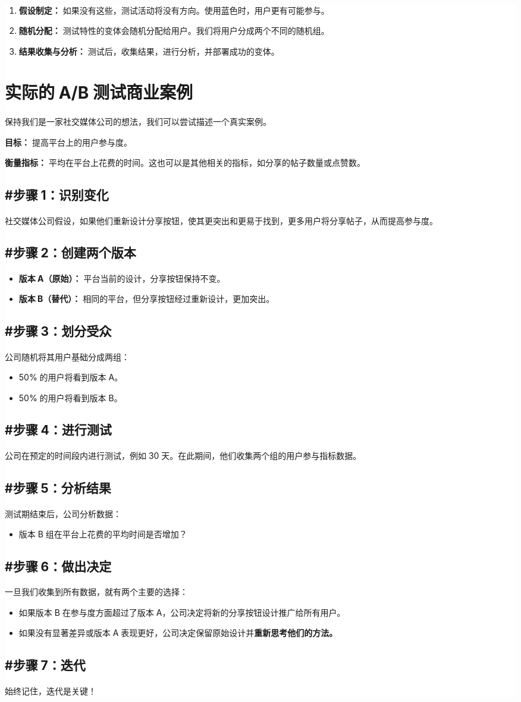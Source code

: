 1.  **假设制定：** 如果没有这些，测试活动将没有方向。使用蓝色时，用户更有可能参与。

1.  **随机分配：** 测试特性的变体会随机分配给用户。我们将用户分成两个不同的随机组。

1.  **结果收集与分析：** 测试后，收集结果，进行分析，并部署成功的变体。

# 实际的 A/B 测试商业案例

保持我们是一家社交媒体公司的想法，我们可以尝试描述一个真实案例。

**目标：** 提高平台上的用户参与度。

**衡量指标：** 平均在平台上花费的时间。这也可以是其他相关的指标，如分享的帖子数量或点赞数。

## #步骤 1：识别变化

社交媒体公司假设，如果他们重新设计分享按钮，使其更突出和更易于找到，更多用户将分享帖子，从而提高参与度。

## #步骤 2：创建两个版本

+   **版本 A（原始）：** 平台当前的设计，分享按钮保持不变。

+   **版本 B（替代）：** 相同的平台，但分享按钮经过重新设计，更加突出。

## #步骤 3：划分受众

公司随机将其用户基础分成两组：

+   50% 的用户将看到版本 A。

+   50% 的用户将看到版本 B。

## #步骤 4：进行测试

公司在预定的时间段内进行测试，例如 30 天。在此期间，他们收集两个组的用户参与指标数据。

## #步骤 5：分析结果

测试期结束后，公司分析数据：

+   版本 B 组在平台上花费的平均时间是否增加？

## #步骤 6：做出决定

一旦我们收集到所有数据，就有两个主要的选择：

+   如果版本 B 在参与度方面超过了版本 A，公司决定将新的分享按钮设计推广给所有用户。

+   如果没有显著差异或版本 A 表现更好，公司决定保留原始设计并**重新思考他们的方法。**

## #步骤 7：迭代

始终记住，迭代是关键！
